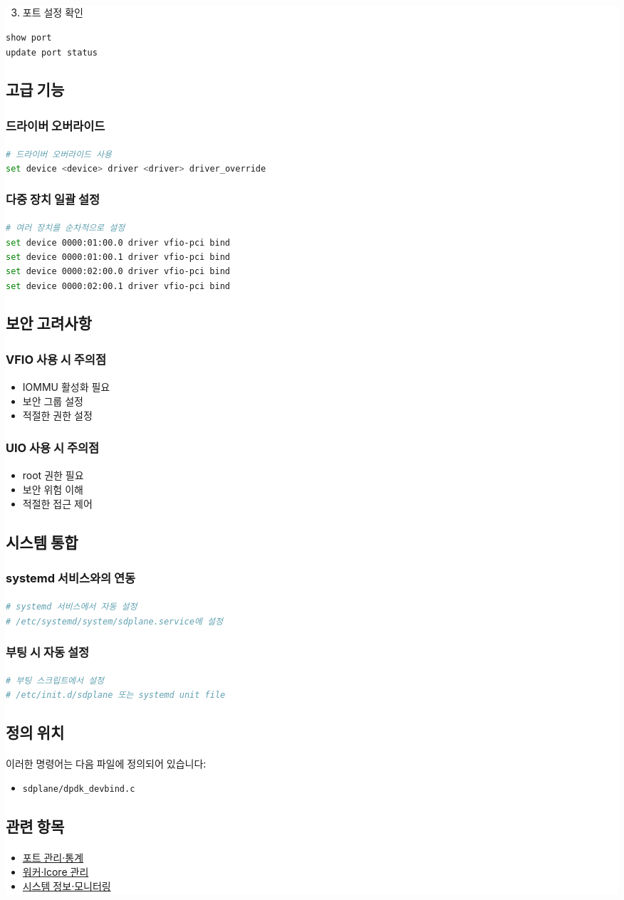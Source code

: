 3. 포트 설정 확인
```bash
show port
update port status
```

## 고급 기능

### 드라이버 오버라이드
```bash
# 드라이버 오버라이드 사용
set device <device> driver <driver> driver_override
```

### 다중 장치 일괄 설정
```bash
# 여러 장치를 순차적으로 설정
set device 0000:01:00.0 driver vfio-pci bind
set device 0000:01:00.1 driver vfio-pci bind
set device 0000:02:00.0 driver vfio-pci bind
set device 0000:02:00.1 driver vfio-pci bind
```

## 보안 고려사항

### VFIO 사용 시 주의점
- IOMMU 활성화 필요
- 보안 그룹 설정
- 적절한 권한 설정

### UIO 사용 시 주의점
- root 권한 필요
- 보안 위험 이해
- 적절한 접근 제어

## 시스템 통합

### systemd 서비스와의 연동
```bash
# systemd 서비스에서 자동 설정
# /etc/systemd/system/sdplane.service에 설정
```

### 부팅 시 자동 설정
```bash
# 부팅 스크립트에서 설정
# /etc/init.d/sdplane 또는 systemd unit file
```

## 정의 위치

이러한 명령어는 다음 파일에 정의되어 있습니다:
- `sdplane/dpdk_devbind.c`

## 관련 항목

- [포트 관리·통계](port-management.md)
- [워커·lcore 관리](worker-lcore-thread-management.md)
- [시스템 정보·모니터링](system-monitoring.md)